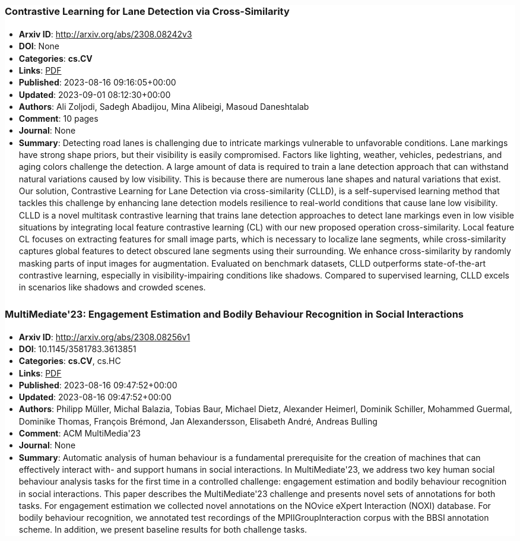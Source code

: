 

### Contrastive Learning for Lane Detection via Cross-Similarity
- **Arxiv ID**: http://arxiv.org/abs/2308.08242v3
- **DOI**: None
- **Categories**: **cs.CV**
- **Links**: [PDF](http://arxiv.org/pdf/2308.08242v3)
- **Published**: 2023-08-16 09:16:05+00:00
- **Updated**: 2023-09-01 08:12:30+00:00
- **Authors**: Ali Zoljodi, Sadegh Abadijou, Mina Alibeigi, Masoud Daneshtalab
- **Comment**: 10 pages
- **Journal**: None
- **Summary**: Detecting road lanes is challenging due to intricate markings vulnerable to unfavorable conditions. Lane markings have strong shape priors, but their visibility is easily compromised. Factors like lighting, weather, vehicles, pedestrians, and aging colors challenge the detection. A large amount of data is required to train a lane detection approach that can withstand natural variations caused by low visibility. This is because there are numerous lane shapes and natural variations that exist. Our solution, Contrastive Learning for Lane Detection via cross-similarity (CLLD), is a self-supervised learning method that tackles this challenge by enhancing lane detection models resilience to real-world conditions that cause lane low visibility. CLLD is a novel multitask contrastive learning that trains lane detection approaches to detect lane markings even in low visible situations by integrating local feature contrastive learning (CL) with our new proposed operation cross-similarity. Local feature CL focuses on extracting features for small image parts, which is necessary to localize lane segments, while cross-similarity captures global features to detect obscured lane segments using their surrounding. We enhance cross-similarity by randomly masking parts of input images for augmentation. Evaluated on benchmark datasets, CLLD outperforms state-of-the-art contrastive learning, especially in visibility-impairing conditions like shadows. Compared to supervised learning, CLLD excels in scenarios like shadows and crowded scenes.



### MultiMediate'23: Engagement Estimation and Bodily Behaviour Recognition in Social Interactions
- **Arxiv ID**: http://arxiv.org/abs/2308.08256v1
- **DOI**: 10.1145/3581783.3613851
- **Categories**: **cs.CV**, cs.HC
- **Links**: [PDF](http://arxiv.org/pdf/2308.08256v1)
- **Published**: 2023-08-16 09:47:52+00:00
- **Updated**: 2023-08-16 09:47:52+00:00
- **Authors**: Philipp Müller, Michal Balazia, Tobias Baur, Michael Dietz, Alexander Heimerl, Dominik Schiller, Mohammed Guermal, Dominike Thomas, François Brémond, Jan Alexandersson, Elisabeth André, Andreas Bulling
- **Comment**: ACM MultiMedia'23
- **Journal**: None
- **Summary**: Automatic analysis of human behaviour is a fundamental prerequisite for the creation of machines that can effectively interact with- and support humans in social interactions. In MultiMediate'23, we address two key human social behaviour analysis tasks for the first time in a controlled challenge: engagement estimation and bodily behaviour recognition in social interactions. This paper describes the MultiMediate'23 challenge and presents novel sets of annotations for both tasks. For engagement estimation we collected novel annotations on the NOvice eXpert Interaction (NOXI) database. For bodily behaviour recognition, we annotated test recordings of the MPIIGroupInteraction corpus with the BBSI annotation scheme. In addition, we present baseline results for both challenge tasks.
